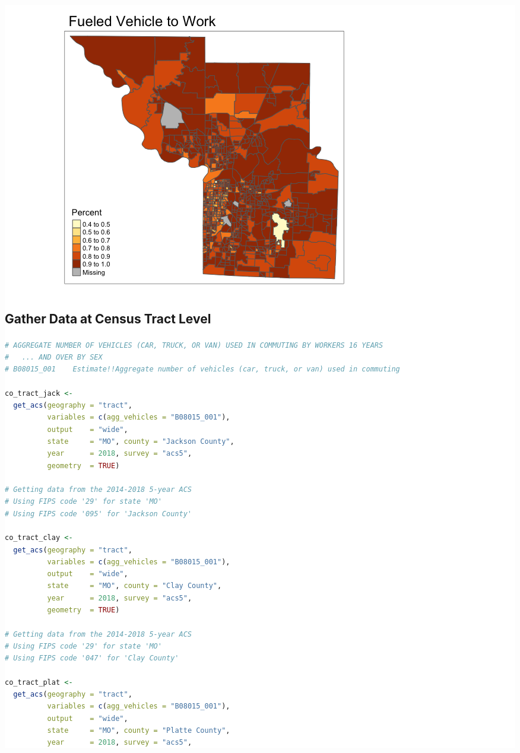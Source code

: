 ![](md-figures/gather-census-unnamed-chunk-7-1.png)

Gather Data at Census Tract Level
---------------------------------

``` r
# AGGREGATE NUMBER OF VEHICLES (CAR, TRUCK, OR VAN) USED IN COMMUTING BY WORKERS 16 YEARS 
#   ... AND OVER BY SEX
# B08015_001    Estimate!!Aggregate number of vehicles (car, truck, or van) used in commuting

co_tract_jack <- 
  get_acs(geography = "tract",
          variables = c(agg_vehicles = "B08015_001"),
          output    = "wide",
          state     = "MO", county = "Jackson County", 
          year      = 2018, survey = "acs5",
          geometry  = TRUE)

# Getting data from the 2014-2018 5-year ACS
# Using FIPS code '29' for state 'MO'
# Using FIPS code '095' for 'Jackson County'

co_tract_clay <- 
  get_acs(geography = "tract",
          variables = c(agg_vehicles = "B08015_001"),
          output    = "wide",
          state     = "MO", county = "Clay County", 
          year      = 2018, survey = "acs5",
          geometry  = TRUE)

# Getting data from the 2014-2018 5-year ACS
# Using FIPS code '29' for state 'MO'
# Using FIPS code '047' for 'Clay County'

co_tract_plat <- 
  get_acs(geography = "tract",
          variables = c(agg_vehicles = "B08015_001"),
          output    = "wide",
          state     = "MO", county = "Platte County", 
          year      = 2018, survey = "acs5",
```